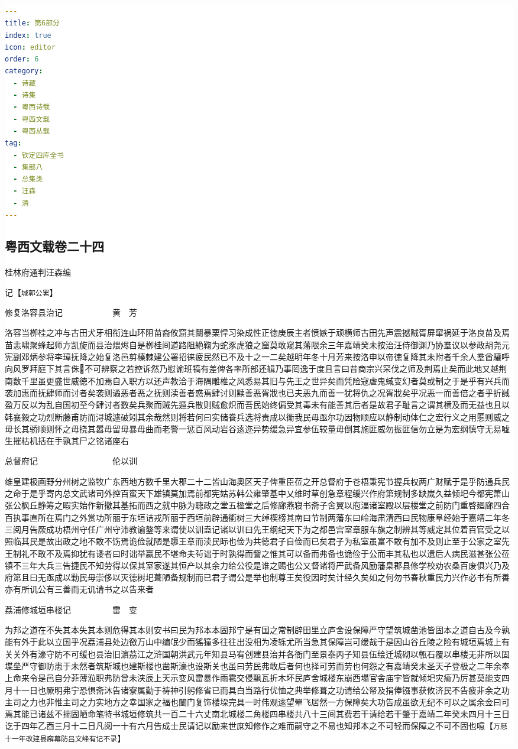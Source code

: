```yaml
---
title: 第6部分
index: true
icon: editor
order: 6
category:
  - 诗藏
  - 诗集
  - 粤西诗载
  - 粤西文载
  - 粤西丛载
tag:
  - 钦定四库全书
  - 集部八
  - 总集类
  - 汪森
  - 清
---
```


## 粤西文载卷二十四  

桂林府通判汪森编  

记【`城郭公署`】  

修复洛容县治记　　　　　　黄　芳  

洛容当栁桂之冲与古田犬牙相衔连山环阻苗裔攸窟其鬬暴栗悍习染成性正徳庚辰主者愤嫉于顽横师古田先声震撼贼胥屏窜祸延于洛良苗及焉苗恚啸聚蜂起师方凯旋而县治煨烬自是栁桂间道路阻絶鞠为蛇豕虎狼之窟莫敢窥其藩限余三年嘉靖癸未按治汪侍御渊乃协羣议以参政胡尧元宪副邓炳参将李璋抚降之始复洛邑剪榛棘建公署招徕疲民然已不及十之一二矣越明年冬十月芳来按洛申以帝徳复降其未附者千余人羣酋驩呼向风罗拜庭下其言侏不可辨察之若控诉然乃慰谕班犒有差俾各率所部还辑乃事罔逸于度且言曰昔商宗兴罙伐之师及荆焉止矣而此地又越荆南数千里虽更盛世威徳不加焉自入职方以还声教洽于海隅雕椎之风悉易其旧与先王之世异矣而凭险寇虐鬼蜮变幻者莫或制之于是乎有兴兵而袭加惠而抚肆师而讨者矣袭则谲恶者恶之抚则渎善者惑焉肆讨则黩善恶胥戕也已夫恶九而善一犹将仇之况胥戕矣乎况恶一而善倍之者乎折馘盈万反以为乱自国初至今肆讨者数矣兵聚而贼先遁兵散则贼愈炽而吾民始终偏受其毒未有能善其后者是故君子耻言之谓其横及而无益也且以韩襄毅之功烈断藤甫防而浔城遽破矧其余哉然则将若何曰实储飬兵选将责成以衞我民毋亟尔功因物顺应以静制动体仁之宏行义之用慝则威之毋长其骄顺则怀之毋挠其嚣毋留毋暴毋曲而老警一惩百风动岩谷逺迩异势缓急异宜参伍较量毋倒其施匪威勿振匪信勿立是为宏纲慎守无易嘘生摧枯机括在手孰其尸之铭诸座右  

总督府记　　　　　　　　　伦以训  

维皇建极画野分州树之监牧广东西地方数千里大郡二十二皆山海奥区天子俾重臣莅之开总督府于苍梧秉宪节握兵权两广财赋于是乎防通兵民之命于是乎寄内总文武诸司外控百蛮天下雄镇莫加焉前都宪姑苏韩公雍肇基中乂维时草创急章程缓兴作府第规制多缺嵗久益倾圯今都宪萧山张公枫丘静筹之暇实始作新撤其基拓而西之就中脉为聴政之堂五楹堂之后修廊燕寝书斋子舍翼以庖湢诸室殿以层楼堂之前防门重啓廻廊四合百执事直所在焉门之外赏功所丽于东垣诘戎所丽于西垣前辟通衢树三大绰楔榜其南曰节制两藩东曰岭海肃清西曰民物康阜经始于嘉靖二年冬三阅月告厥成功梧州守任广州守沛教谕鏊等来谓使以训盍记诸以训曰先王纲纪天下为之都邑宫室章服车旗之制辨其等威定其位着百官受之以照临其民是故出政之地不敢不饬焉诡俭就陋是隳王章而渎民眎也俭为共徳君子自俭而已矣君子为私室虽富不敢有加不及则止至于公家之室先王制礼不敢不及焉抑犹有诿者曰时诎举赢民不堪命夫茍诎于时孰得而訾之惟其可以备而弗备也诡俭于公而丰其私也以遗后人病民滋甚张公莅镇不三年大兵三告捷民不知劳得以保其室家遂其恒产以其余力给公役是谁之赐也公又督诸将严武备风励藩臬郡县修学校劝农桑百废俱兴乃及府第且曰无亟成以勦民毋崇侈以灭徳树圯葺陋备规制而已君子谓公是举也制尊王矣役因时矣计经久矣如之何勿书春秋重民力兴作必书有所善亦有所讥公有三善而无讥请书之以告来者  

荔浦修城垣串楼记　　　　　雷　变  

为邦之道在不失其本失其本则危得其本则安书曰民为邦本本固邦宁是有国之常制辟田里立庐舍设保障严守望筑城凿池皆固本之道自古及今孰能有外于此以立国乎况荔浦县处边徼万山中编氓少而猺獞多往往出没相为凌轹尤所当急其保障岂可缓哉于是因山谷丘陵之险有城垣焉城上有关关外有濠守防不可缓也县治旧濵茘江之浒国朝洪武元年知县马宥创建县治并各衙门至景泰丙子知县伍绘迁城砌以甎石覆以串楼无非所以固堞垒严守御防患于未然者筑斯城也建斯楼也凿斯濠也设斯关也虽曰劳民弗敢后者何也择可劳而劳也何怨之有嘉靖癸未圣天子登极之二年余奉上命来令是邑自分菲薄涖职弗防曾未浃辰上天示变风雷暴作雨雹交侵飘瓦折木坏民庐舍城楼东崩西塌官舎庙宇皆就倾圯灾瘉乃厉甚莫能支四月十一日也厥明弗宁恐惧斋沐告诸寮属勤于祷神引躬修省已而具白当路行优恤之典举修葺之功请给公帑及捐俸镪事获攸济民不告疲非余之功主司之力也非惟主司之力实地方之幸国家之福也闉门复饰楼垜完具一时伟观逺望翚飞居然一方保障矣大功告成虽欲无纪不可以之属余佥曰可焉其能已诸兹不揣固陋命笔特书城垣修筑共一百二十六丈南北城楼二角楼四串楼共八十三间其费若干请给若干肇于嘉靖二年癸未四月十三日讫于四年乙酉三月十二日凡阅一十有六月告成士民请记以励来世庶知修作之难而嗣守之不易也知邦本之不可轻而保障之不可不固也噫【`万厯十一年改建县廨幕防吕文峰有记不录`】  
